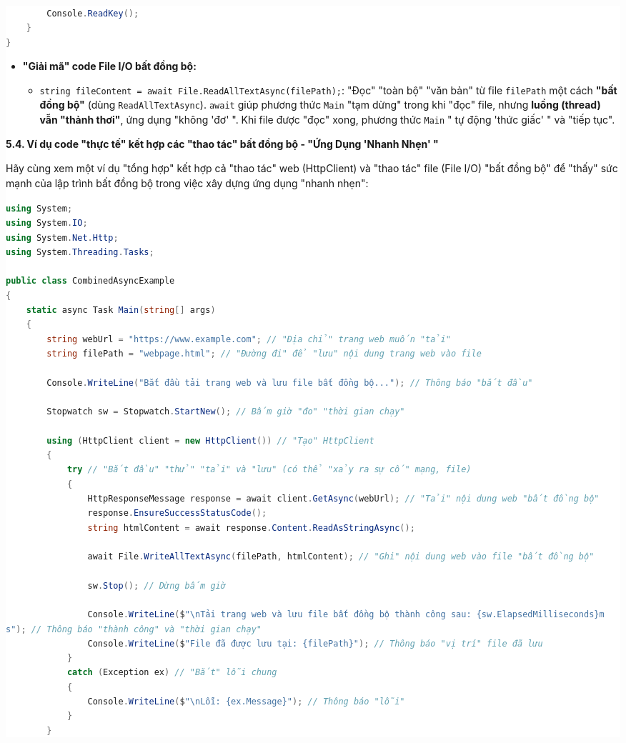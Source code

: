   ```csharp
          Console.ReadKey();
      }
  }
  ```

- **"Giải mã" code File I/O bất đồng bộ:**

    - `string fileContent = await File.ReadAllTextAsync(filePath);`: "Đọc" "toàn bộ" "văn bản" từ file `filePath` một
      cách **"bất đồng bộ"** (dùng `ReadAllTextAsync`). `await` giúp phương thức `Main` "tạm dừng" trong khi "đọc" file,
      nhưng **luồng (thread) vẫn "thảnh thơi"**, ứng dụng "không 'đơ' ". Khi file được "đọc" xong, phương thức `Main` "
      tự động 'thức giấc' " và "tiếp tục".

**5.4. Ví dụ code "thực tế" kết hợp các "thao tác" bất đồng bộ - "Ứng Dụng 'Nhanh Nhẹn' "**

Hãy cùng xem một ví dụ "tổng hợp" kết hợp cả "thao tác" web (HttpClient) và "thao tác" file (File I/O) "bất đồng bộ"
để "thấy" sức mạnh của lập trình bất đồng bộ trong việc xây dựng ứng dụng "nhanh nhẹn":

```csharp
using System;
using System.IO;
using System.Net.Http;
using System.Threading.Tasks;

public class CombinedAsyncExample
{
    static async Task Main(string[] args)
    {
        string webUrl = "https://www.example.com"; // "Địa chỉ" trang web muốn "tải"
        string filePath = "webpage.html"; // "Đường đi" để "lưu" nội dung trang web vào file

        Console.WriteLine("Bắt đầu tải trang web và lưu file bất đồng bộ..."); // Thông báo "bắt đầu"

        Stopwatch sw = Stopwatch.StartNew(); // Bấm giờ "đo" "thời gian chạy"

        using (HttpClient client = new HttpClient()) // "Tạo" HttpClient
        {
            try // "Bắt đầu" "thử" "tải" và "lưu" (có thể "xảy ra sự cố" mạng, file)
            {
                HttpResponseMessage response = await client.GetAsync(webUrl); // "Tải" nội dung web "bất đồng bộ"
                response.EnsureSuccessStatusCode();
                string htmlContent = await response.Content.ReadAsStringAsync();

                await File.WriteAllTextAsync(filePath, htmlContent); // "Ghi" nội dung web vào file "bất đồng bộ"

                sw.Stop(); // Dừng bấm giờ

                Console.WriteLine($"\nTải trang web và lưu file bất đồng bộ thành công sau: {sw.ElapsedMilliseconds}ms"); // Thông báo "thành công" và "thời gian chạy"
                Console.WriteLine($"File đã được lưu tại: {filePath}"); // Thông báo "vị trí" file đã lưu
            }
            catch (Exception ex) // "Bắt" lỗi chung
            {
                Console.WriteLine($"\nLỗi: {ex.Message}"); // Thông báo "lỗi"
            }
        }

```
